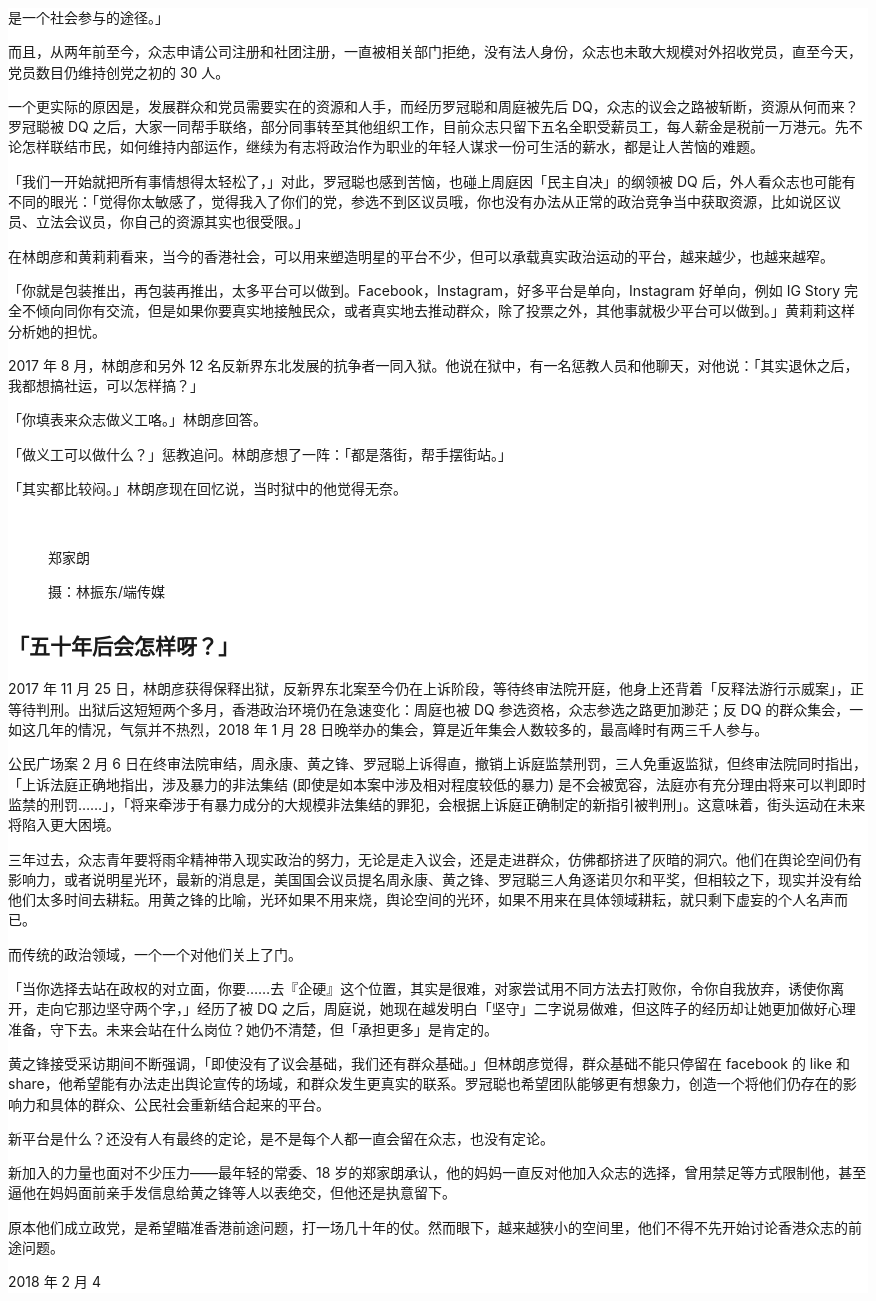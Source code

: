 是一个社会参与的途径。」</p><div class="code-block code-block-1" style="margin: 8px 0; clear: both;"><div class="container ads_KbHEVhh8Rw"><div class="card card--blog post-sidebar"><div class="card-body"><div class="logo_ngcontent-kty-0"> </div><div class="iframe-blocker U6XAMK63Vh00WqvF2BacIQ"><div class="background-h60B"> </div><div class="WumZiPCS4MeMw4pxQ"> <ins class="adsbygoogle GQRYJ4ilqIfEmC2iS9UfdQ" data-ad-client="ca-pub-2392282512996260" data-ad-format="fluid" data-ad-layout="in-article" data-ad-slot="8142634852" data-full-width-responsive="false" style="display:block; text-align:center;"></ins> </div></div></div><div class="card-footer"><div class="card-footer-wrapper" layout="row bottom-left"></div></div></div></div></div><p>而且，从两年前至今，众志申请公司注册和社团注册，一直被相关部门拒绝，没有法人身份，众志也未敢大规模对外招收党员，直至今天，党员数目仍维持创党之初的 30 人。</p><p>一个更实际的原因是，发展群众和党员需要实在的资源和人手，而经历罗冠聪和周庭被先后 DQ，众志的议会之路被斩断，资源从何而来？罗冠聪被 DQ 之后，大家一同帮手联络，部分同事转至其他组织工作，目前众志只留下五名全职受薪员工，每人薪金是税前一万港元。先不论怎样联结市民，如何维持内部运作，继续为有志将政治作为职业的年轻人谋求一份可生活的薪水，都是让人苦恼的难题。</p><p>「我们一开始就把所有事情想得太轻松了，」对此，罗冠聪也感到苦恼，也碰上周庭因「民主自决」的纲领被 DQ 后，外人看众志也可能有不同的眼光：「觉得你太敏感了，觉得我入了你们的党，参选不到区议员哦，你也没有办法从正常的政治竞争当中获取资源，比如说区议员、立法会议员，你自己的资源其实也很受限。」</p><p>在林朗彦和黄莉莉看来，当今的香港社会，可以用来塑造明星的平台不少，但可以承载真实政治运动的平台，越来越少，也越来越窄。</p><p>「你就是包装推出，再包装再推出，太多平台可以做到。Facebook，Instagram，好多平台是单向，Instagram 好单向，例如 IG Story 完全不倾向同你有交流，但是如果你要真实地接触民众，或者真实地去推动群众，除了投票之外，其他事就极少平台可以做到。」黄莉莉这样分析她的担忧。</p><p>2017 年 8 月，林朗彦和另外 12 名反新界东北发展的抗争者一同入狱。他说在狱中，有一名惩教人员和他聊天，对他说：「其实退休之后，我都想搞社运，可以怎样搞？」</p><div class="code-block code-block-1" style="margin: 8px 0; clear: both;"><div class="container ads_KbHEVhh8Rw"><div class="card card--blog post-sidebar"><div class="card-body"><div class="logo_ngcontent-kty-0"> </div><div class="iframe-blocker U6XAMK63Vh00WqvF2BacIQ"><div class="background-h60B"> </div><div class="WumZiPCS4MeMw4pxQ"> <ins class="adsbygoogle GQRYJ4ilqIfEmC2iS9UfdQ" data-ad-client="ca-pub-2392282512996260" data-ad-format="fluid" data-ad-layout="in-article" data-ad-slot="8142634852" data-full-width-responsive="false" style="display:block; text-align:center;"></ins> </div></div></div><div class="card-footer"><div class="card-footer-wrapper" layout="row bottom-left"></div></div></div></div></div><p>「你填表来众志做义工咯。」林朗彦回答。</p><p>「做义工可以做什么？」惩教追问。林朗彦想了一阵：「都是落街，帮手摆街站。」</p><p>「其实都比较闷。」林朗彦现在回忆说，当时狱中的他觉得无奈。</p><div class="container img"><div class="aspectRatioPlaceholder"><div class="progressiveMedia" data-height="862" data-width="1080"> <img alt="" class="progressiveMedia-image lazyload" data-src="https://cdn.jsdelivr.net/gh/0nd1jyU39XQ/_/img/1/b20b0342ce4f41a589390335cb363c9d.jpg" src="https://cdn.jsdelivr.net/gh/0nd1jyU39XQ/_/img/1/b20b0342ce4f41a589390335cb363c9d.jpg"/></div></div><div class="aesop-image-component"> <figure class="aesop-image-component-image aesop-component-align-center aesop-image-component-caption-left"> <figcaption class="aesop-image-component-caption"><p class="aesop-cap-description">郑家朗</p><p class="aesop-cap-cred">摄：林振东/端传媒</p> </figcaption> </figure></div></div><h2>「五十年后会怎样呀？」</h2><p>2017 年 11 月 25 日，林朗彦获得保释出狱，反新界东北案至今仍在上诉阶段，等待终审法院开庭，他身上还背着「反释法游行示威案」，正等待判刑。出狱后这短短两个多月，香港政治环境仍在急速变化：周庭也被 DQ 参选资格，众志参选之路更加渺茫；反 DQ 的群众集会，一如这几年的情况，气氛并不热烈，2018 年 1 月 28 日晚举办的集会，算是近年集会人数较多的，最高峰时有两三千人参与。</p><p>公民广场案 2 月 6 日在终审法院审结，周永康、黄之锋、罗冠聪上诉得直，撤销上诉庭监禁刑罚，三人免重返监狱，但终审法院同时指出，「上诉法庭正确地指出，涉及暴力的非法集结 (即使是如本案中涉及相对程度较低的暴力) 是不会被宽容，法庭亦有充分理由将来可以判即时监禁的刑罚……」，「将来牵涉于有暴力成分的大规模非法集结的罪犯，会根据上诉庭正确制定的新指引被判刑」。这意味着，街头运动在未来将陷入更大困境。</p><p>三年过去，众志青年要将雨伞精神带入现实政治的努力，无论是走入议会，还是走进群众，仿佛都挤进了灰暗的洞穴。他们在舆论空间仍有影响力，或者说明星光环，最新的消息是，美国国会议员提名周永康、黄之锋、罗冠聪三人角逐诺贝尔和平奖，但相较之下，现实并没有给他们太多时间去耕耘。用黄之锋的比喻，光环如果不用来烧，舆论空间的光环，如果不用来在具体领域耕耘，就只剩下虚妄的个人名声而已。</p><div class="code-block code-block-1" style="margin: 8px 0; clear: both;"><div class="container ads_KbHEVhh8Rw"><div class="card card--blog post-sidebar"><div class="card-body"><div class="logo_ngcontent-kty-0"> </div><div class="iframe-blocker U6XAMK63Vh00WqvF2BacIQ"><div class="background-h60B"> </div><div class="WumZiPCS4MeMw4pxQ"> <ins class="adsbygoogle GQRYJ4ilqIfEmC2iS9UfdQ" data-ad-client="ca-pub-2392282512996260" data-ad-format="fluid" data-ad-layout="in-article" data-ad-slot="8142634852" data-full-width-responsive="false" style="display:block; text-align:center;"></ins> </div></div></div><div class="card-footer"><div class="card-footer-wrapper" layout="row bottom-left"></div></div></div></div></div><p>而传统的政治领域，一个一个对他们关上了门。</p><p>「当你选择去站在政权的对立面，你要……去『企硬』这个位置，其实是很难，对家尝试用不同方法去打败你，令你自我放弃，诱使你离开，走向它那边坚守两个字，」经历了被 DQ 之后，周庭说，她现在越发明白「坚守」二字说易做难，但这阵子的经历却让她更加做好心理准备，守下去。未来会站在什么岗位？她仍不清楚，但「承担更多」是肯定的。</p><p>黄之锋接受采访期间不断强调，「即使没有了议会基础，我们还有群众基础。」但林朗彦觉得，群众基础不能只停留在 facebook 的 like 和 share，他希望能有办法走出舆论宣传的场域，和群众发生更真实的联系。罗冠聪也希望团队能够更有想象力，创造一个将他们仍存在的影响力和具体的群众、公民社会重新结合起来的平台。</p><p>新平台是什么？还没有人有最终的定论，是不是每个人都一直会留在众志，也没有定论。</p><p>新加入的力量也面对不少压力——最年轻的常委、18 岁的郑家朗承认，他的妈妈一直反对他加入众志的选择，曾用禁足等方式限制他，甚至逼他在妈妈面前亲手发信息给黄之锋等人以表绝交，但他还是执意留下。</p><p>原本他们成立政党，是希望瞄准香港前途问题，打一场几十年的仗。然而眼下，越来越狭小的空间里，他们不得不先开始讨论香港众志的前途问题。</p><div class="code-block code-block-1" style="margin: 8px 0; clear: both;"><div class="container ads_KbHEVhh8Rw"><div class="card card--blog post-sidebar"><div class="card-body"><div class="logo_ngcontent-kty-0"> </div><div class="iframe-blocker U6XAMK63Vh00WqvF2BacIQ"><div class="background-h60B"> </div><div class="WumZiPCS4MeMw4pxQ"> <ins class="adsbygoogle GQRYJ4ilqIfEmC2iS9UfdQ" data-ad-client="ca-pub-2392282512996260" data-ad-format="fluid" data-ad-layout="in-article" data-ad-slot="8142634852" data-full-width-responsive="false" style="display:block; text-align:center;"></ins> </div></div></div><div class="card-footer"><div class="card-footer-wrapper" layout="row bottom-left"></div></div></div></div></div><p>2018 年 2 月 4